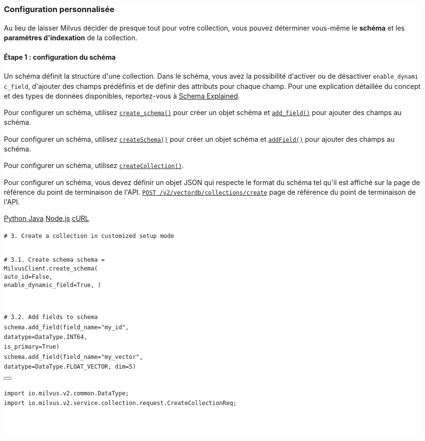 <h3 id="Customized-setup" class="common-anchor-header">Configuration personnalisée</h3><p>Au lieu de laisser Milvus décider de presque tout pour votre collection, vous pouvez déterminer vous-même le <strong>schéma</strong> et les <strong>paramètres d'indexation</strong> de la collection.</p>
<h4 id="Step-1-Set-up-schema" class="common-anchor-header">Étape 1 : configuration du schéma</h4><p>Un schéma définit la structure d'une collection. Dans le schéma, vous avez la possibilité d'activer ou de désactiver <code translate="no">enable_dynamic_field</code>, d'ajouter des champs prédéfinis et de définir des attributs pour chaque champ. Pour une explication détaillée du concept et des types de données disponibles, reportez-vous à <a href="/docs/fr/schema.md">Schema Explained</a>.</p>
<div class="language-python">
<p>Pour configurer un schéma, utilisez <a href="https://milvus.io/api-reference/pymilvus/v2.4.x/MilvusClient/Collections/create_schema.md"><code translate="no">create_schema()</code></a> pour créer un objet schéma et <a href="https://milvus.io/api-reference/pymilvus/v2.4.x/MilvusClient/CollectionSchema/add_field.md"><code translate="no">add_field()</code></a> pour ajouter des champs au schéma.</p>
</div>
<div class="language-java">
<p>Pour configurer un schéma, utilisez <a href="https://milvus.io/api-reference/java/v2.4.x/v2/Collections/createSchema.md"><code translate="no">createSchema()</code></a> pour créer un objet schéma et <a href="https://milvus.io/api-reference/java/v2.4.x/v2/CollectionSchema/addField.md"><code translate="no">addField()</code></a> pour ajouter des champs au schéma.</p>
</div>
<div class="language-javascript">
<p>Pour configurer un schéma, utilisez <a href="https://milvus.io/api-reference/node/v2.4.x/Collections/createCollection.md"><code translate="no">createCollection()</code></a>.</p>
</div>
<div class="language-shell">
<p>Pour configurer un schéma, vous devez définir un objet JSON qui respecte le format du schéma tel qu'il est affiché sur la page de référence du point de terminaison de l'API. <a href="https://milvus.io/api-reference/restful/v2.4.x/v2/Collection%20(v2)/Create.md"><code translate="no">POST /v2/vectordb/collections/create</code></a> page de référence du point de terminaison de l'API.</p>
</div>
<div class="multipleCode">
 <a href="#python">Python </a> <a href="#java">Java</a> <a href="#javascript">Node.js</a> <a href="#shell">cURL</a></div>
<pre><code translate="no" class="language-python"><span class="hljs-comment"># 3. Create a collection in customized setup mode</span>

<span class="hljs-comment"># 3.1. Create schema</span>
schema = MilvusClient.create_schema(
    auto_id=<span class="hljs-literal">False</span>,
    enable_dynamic_field=<span class="hljs-literal">True</span>,
)

<span class="hljs-comment"># 3.2. Add fields to schema</span>
schema.add_field(field_name=<span class="hljs-string">&quot;my_id&quot;</span>, datatype=DataType.INT64, is_primary=<span class="hljs-literal">True</span>)
schema.add_field(field_name=<span class="hljs-string">&quot;my_vector&quot;</span>, datatype=DataType.FLOAT_VECTOR, dim=<span class="hljs-number">5</span>)
<button class="copy-code-btn"></button></code></pre>
<pre><code translate="no" class="language-java"><span class="hljs-keyword">import</span> io.milvus.v2.common.DataType;
<span class="hljs-keyword">import</span> io.milvus.v2.service.collection.request.CreateCollectionReq;
